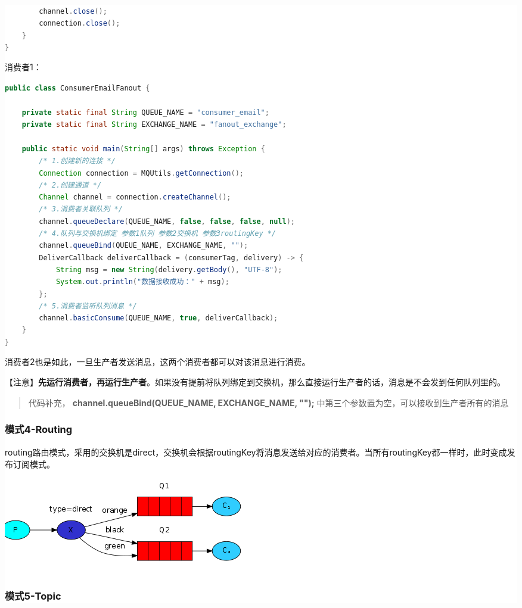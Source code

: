 ```java
        channel.close();
        connection.close();
    }
}
```

消费者1：

```java
public class ConsumerEmailFanout {

    private static final String QUEUE_NAME = "consumer_email";
    private static final String EXCHANGE_NAME = "fanout_exchange";

    public static void main(String[] args) throws Exception {
        /* 1.创建新的连接 */
        Connection connection = MQUtils.getConnection();
        /* 2.创建通道 */
        Channel channel = connection.createChannel();
        /* 3.消费者关联队列 */
        channel.queueDeclare(QUEUE_NAME, false, false, false, null);
        /* 4.队列与交换机绑定 参数1队列 参数2交换机 参数3routingKey */
        channel.queueBind(QUEUE_NAME, EXCHANGE_NAME, "");
        DeliverCallback deliverCallback = (consumerTag, delivery) -> {
            String msg = new String(delivery.getBody(), "UTF-8");
            System.out.println("数据接收成功：" + msg);
        };
        /* 5.消费者监听队列消息 */
        channel.basicConsume(QUEUE_NAME, true, deliverCallback);
    }
}
```

消费者2也是如此，一旦生产者发送消息，这两个消费者都可以对该消息进行消费。

【注意】**先运行消费者，再运行生产者**。如果没有提前将队列绑定到交换机，那么直接运行生产者的话，消息是不会发到任何队列里的。

> 代码补充， **channel.queueBind(QUEUE_NAME, EXCHANGE_NAME, "");** 中第三个参数置为空，可以接收到生产者所有的消息

### 模式4-Routing

routing路由模式，采用的交换机是direct，交换机会根据routingKey将消息发送给对应的消费者。当所有routingKey都一样时，此时变成发布订阅模式。

![路由模式](RabbitMQ.assets/20181221114420299.png)

### 模式5-Topic
